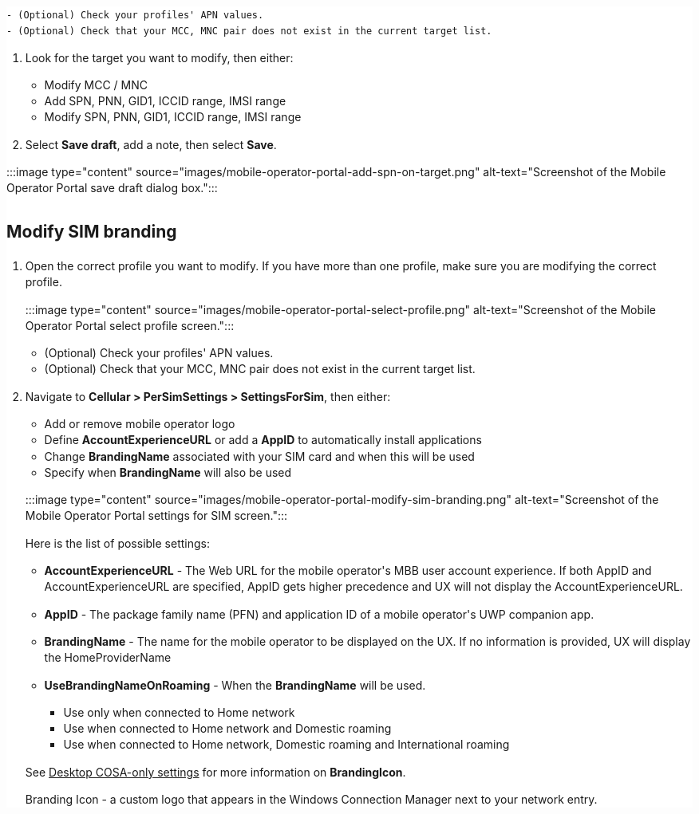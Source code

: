     - (Optional) Check your profiles' APN values.
    - (Optional) Check that your MCC, MNC pair does not exist in the current target list.

1. Look for the target you want to modify, then either:

    - Modify MCC / MNC
    - Add SPN, PNN, GID1, ICCID range, IMSI range
    - Modify SPN, PNN, GID1, ICCID range, IMSI range

1. Select **Save draft**, add a note, then select **Save**.

:::image type="content" source="images/mobile-operator-portal-add-spn-on-target.png" alt-text="Screenshot of the Mobile Operator Portal save draft dialog box.":::

## Modify SIM branding

1. Open the correct profile you want to modify. If you have more than one profile, make sure you are modifying the correct profile.

    :::image type="content" source="images/mobile-operator-portal-select-profile.png" alt-text="Screenshot of the Mobile Operator Portal select profile screen.":::

    - (Optional) Check your profiles' APN values.
    - (Optional) Check that your MCC, MNC pair does not exist in the current target list.

1. Navigate to **Cellular > PerSimSettings > SettingsForSim**, then either:

    - Add or remove mobile operator logo
    - Define **AccountExperienceURL** or add a **AppID** to automatically install applications
    - Change **BrandingName** associated with your SIM card and when this will be used
    - Specify when **BrandingName** will also be used

    :::image type="content" source="images/mobile-operator-portal-modify-sim-branding.png" alt-text="Screenshot of the Mobile Operator Portal settings for SIM screen.":::

    Here is the list of possible settings:

    - **AccountExperienceURL** - The Web URL for the mobile operator's MBB user account experience. If both AppID and AccountExperienceURL are specified, AppID gets higher precedence and UX will not display the AccountExperienceURL.

    - **AppID** - The package family name (PFN) and application ID of a mobile operator's UWP companion app.

    - **BrandingName** - The name for the mobile operator to be displayed on the UX. If no information is provided, UX will display the HomeProviderName

    - **UseBrandingNameOnRoaming** - When the **BrandingName** will be used.

        - Use only when connected to Home network
        - Use when connected to Home network and Domestic roaming
        - Use when connected to Home network, Domestic roaming and International roaming

    See [Desktop COSA-only settings](desktop-cosa-apn-database-settings.md#desktop-cosa-only-settings) for more information on **BrandingIcon**.

    Branding Icon - a custom logo that appears in the Windows Connection Manager next to your network entry.
